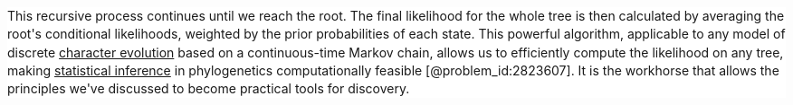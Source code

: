 This recursive process continues until we reach the root. The final likelihood for the whole tree is then calculated by averaging the root's conditional likelihoods, weighted by the prior probabilities of each state. This powerful algorithm, applicable to any model of discrete [character evolution](@article_id:164756) based on a continuous-time Markov chain, allows us to efficiently compute the likelihood on any tree, making [statistical inference](@article_id:172253) in phylogenetics computationally feasible [@problem_id:2823607]. It is the workhorse that allows the principles we've discussed to become practical tools for discovery.